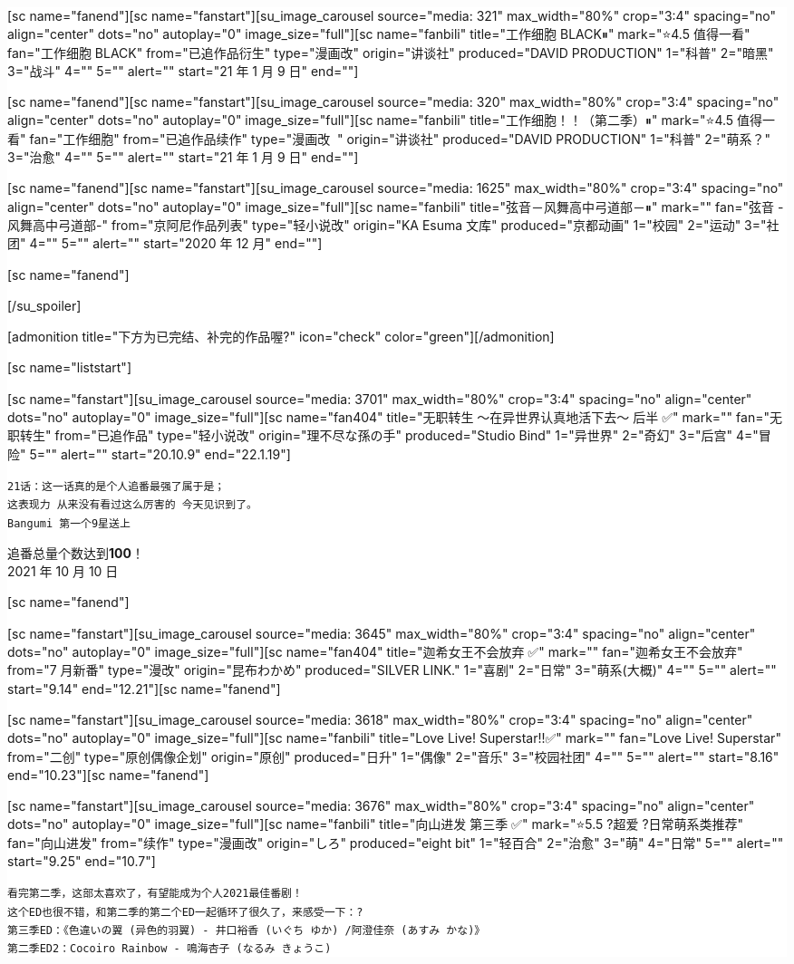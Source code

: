 \[sc name="fanend"\]\[sc name="fanstart"\]\[su_image_carousel source="media: 321" max_width="80%" crop="3:4" spacing="no" align="center" dots="no" autoplay="0" image_size="full"\]\[sc name="fanbili" title="工作细胞 BLACK⏸" mark="⭐4.5 值得一看" fan="工作细胞 BLACK" from="已追作品衍生" type="漫画改" origin="讲谈社" produced="DAVID PRODUCTION" 1="科普" 2="暗黑" 3="战斗" 4="" 5="" alert="" start="21 年 1 月 9 日" end=""\]

\[sc name="fanend"\]\[sc name="fanstart"\]\[su_image_carousel source="media: 320" max_width="80%" crop="3:4" spacing="no" align="center" dots="no" autoplay="0" image_size="full"\]\[sc name="fanbili" title="工作细胞！！（第二季）⏸" mark="⭐4.5 值得一看" fan="工作细胞" from="已追作品续作" type="漫画改  " origin="讲谈社" produced="DAVID PRODUCTION" 1="科普" 2="萌系？" 3="治愈" 4="" 5="" alert="" start="21 年 1 月 9 日" end=""\]

\[sc name="fanend"\]\[sc name="fanstart"\]\[su_image_carousel source="media: 1625" max_width="80%" crop="3:4" spacing="no" align="center" dots="no" autoplay="0" image_size="full"\]\[sc name="fanbili" title="弦音－风舞高中弓道部－⏸" mark="" fan="弦音 -风舞高中弓道部-" from="京阿尼作品列表" type="轻小说改" origin="KA Esuma 文库" produced="京都动画" 1="校园" 2="运动" 3="社团" 4="" 5="" alert="" start="2020 年 12 月" end=""\]

\[sc name="fanend"\]

\[/su_spoiler\]

\[admonition title="下方为已完结、补完的作品喔?" icon="check" color="green"\]\[/admonition\]

\[sc name="liststart"\]

\[sc name="fanstart"\]\[su_image_carousel source="media: 3701" max_width="80%" crop="3:4" spacing="no" align="center" dots="no" autoplay="0" image_size="full"\]\[sc name="fan404" title="无职转生 ～在异世界认真地活下去～ 后半 ✅" mark="" fan="无职转生" from="已追作品" type="轻小说改" origin="理不尽な孫の手" produced="Studio Bind" 1="异世界" 2="奇幻" 3="后宫" 4="冒险" 5="" alert="" start="20.10.9" end="22.1.19"\]

```
21话：这一话真的是个人追番最强了属于是；
这表现力 从来没有看过这么厉害的 今天见识到了。
Bangumi 第一个9星送上
```

追番总量个数达到**100**！  
2021 年 10 月 10 日

\[sc name="fanend"\]

\[sc name="fanstart"\]\[su_image_carousel source="media: 3645" max_width="80%" crop="3:4" spacing="no" align="center" dots="no" autoplay="0" image_size="full"\]\[sc name="fan404" title="迦希女王不会放弃 ✅" mark="" fan="迦希女王不会放弃" from="7 月新番" type="漫改" origin="昆布わかめ" produced="SILVER LINK." 1="喜剧" 2="日常" 3="萌系(大概)" 4="" 5="" alert="" start="9.14" end="12.21"\]\[sc name="fanend"\]

\[sc name="fanstart"\]\[su_image_carousel source="media: 3618" max_width="80%" crop="3:4" spacing="no" align="center" dots="no" autoplay="0" image_size="full"\]\[sc name="fanbili" title="Love Live! Superstar!!✅" mark="" fan="Love Live! Superstar" from="二创" type="原创偶像企划" origin="原创" produced="日升" 1="偶像" 2="音乐" 3="校园社团" 4="" 5="" alert="" start="8.16" end="10.23"\]\[sc name="fanend"\]

\[sc name="fanstart"\]\[su_image_carousel source="media: 3676" max_width="80%" crop="3:4" spacing="no" align="center" dots="no" autoplay="0" image_size="full"\]\[sc name="fanbili" title="向山进发 第三季 ✅" mark="⭐5.5 ?超爱 ?日常萌系类推荐" fan="向山进发" from="续作" type="漫画改" origin="しろ" produced="eight bit" 1="轻百合" 2="治愈" 3="萌" 4="日常" 5="" alert="" start="9.25" end="10.7"\]

```
看完第二季，这部太喜欢了，有望能成为个人2021最佳番剧！
这个ED也很不错，和第二季的第二个ED一起循环了很久了，来感受一下：?
第三季ED：《色違いの翼 (异色的羽翼) - 井口裕香 (いぐち ゆか) /阿澄佳奈 (あすみ かな)》
第二季ED2：Cocoiro Rainbow - 鳴海杏子 (なるみ きょうこ)
```
